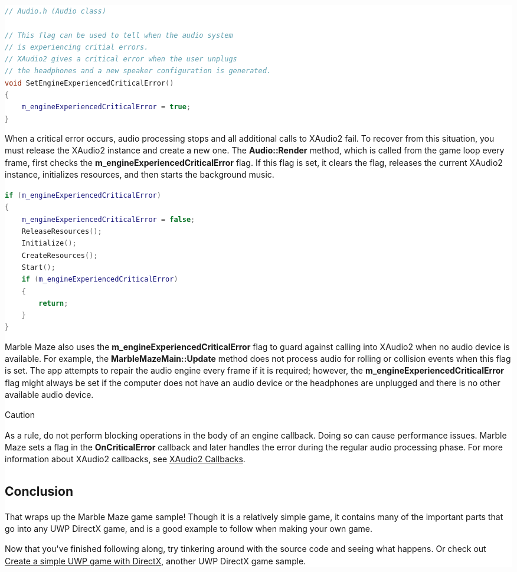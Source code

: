 ```cpp
// Audio.h (Audio class)

// This flag can be used to tell when the audio system 
// is experiencing critial errors.
// XAudio2 gives a critical error when the user unplugs
// the headphones and a new speaker configuration is generated.
void SetEngineExperiencedCriticalError()
{
    m_engineExperiencedCriticalError = true;
}
```

When a critical error occurs, audio processing stops and all additional calls to XAudio2 fail. To recover from this situation, you must release the XAudio2 instance and create a new one. The **Audio::Render** method, which is called from the game loop every frame, first checks the **m\_engineExperiencedCriticalError** flag. If this flag is set, it clears the flag, releases the current XAudio2 instance, initializes resources, and then starts the background music.

```cpp
if (m_engineExperiencedCriticalError)
{
    m_engineExperiencedCriticalError = false;
    ReleaseResources();
    Initialize();
    CreateResources();
    Start();
    if (m_engineExperiencedCriticalError)
    {
        return;
    }
}
```

Marble Maze also uses the **m\_engineExperiencedCriticalError** flag to guard against calling into XAudio2 when no audio device is available. For example, the **MarbleMazeMain::Update** method does not process audio for rolling or collision events when this flag is set. The app attempts to repair the audio engine every frame if it is required; however, the **m\_engineExperiencedCriticalError** flag might always be set if the computer does not have an audio device or the headphones are unplugged and there is no other available audio device.

> [!CAUTION]
> As a rule, do not perform blocking operations in the body of an engine callback. Doing so can cause performance issues. Marble Maze sets a flag in the **OnCriticalError** callback and later handles the error during the regular audio processing phase. For more information about XAudio2 callbacks, see [XAudio2 Callbacks](/windows/desktop/xaudio2/xaudio2-callbacks).

## Conclusion

That wraps up the Marble Maze game sample! Though it is a relatively simple game, it contains many of the important parts that go into any UWP DirectX game, and is a good example to follow when making your own game.

Now that you've finished following along, try tinkering around with the source code and seeing what happens. Or check out [Create a simple UWP game with DirectX](tutorial--create-your-first-uwp-directx-game.md), another UWP DirectX game sample.
